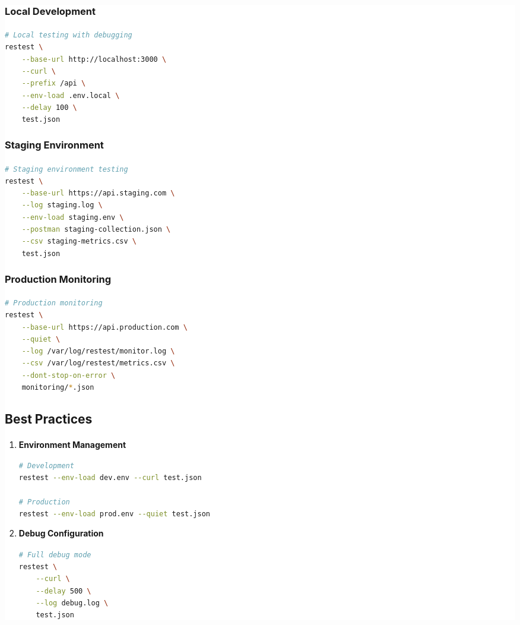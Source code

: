 ### Local Development
```bash
# Local testing with debugging
restest \
    --base-url http://localhost:3000 \
    --curl \
    --prefix /api \
    --env-load .env.local \
    --delay 100 \
    test.json
```

### Staging Environment
```bash
# Staging environment testing
restest \
    --base-url https://api.staging.com \
    --log staging.log \
    --env-load staging.env \
    --postman staging-collection.json \
    --csv staging-metrics.csv \
    test.json
```

### Production Monitoring
```bash
# Production monitoring
restest \
    --base-url https://api.production.com \
    --quiet \
    --log /var/log/restest/monitor.log \
    --csv /var/log/restest/metrics.csv \
    --dont-stop-on-error \
    monitoring/*.json
```

## Best Practices

1. **Environment Management**
   ```bash
   # Development
   restest --env-load dev.env --curl test.json

   # Production
   restest --env-load prod.env --quiet test.json
   ```

2. **Debug Configuration**
   ```bash
   # Full debug mode
   restest \
       --curl \
       --delay 500 \
       --log debug.log \
       test.json
   ```
